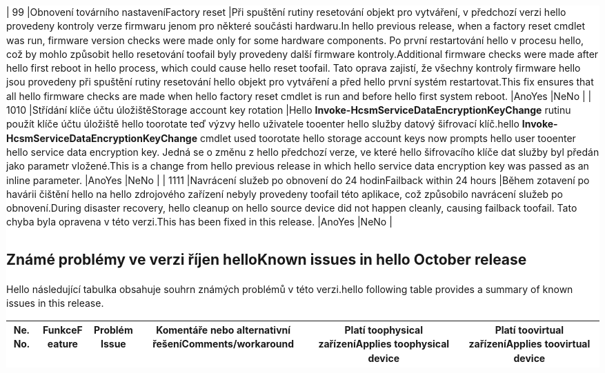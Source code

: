 | <span data-ttu-id="bbb0e-196">9</span><span class="sxs-lookup"><span data-stu-id="bbb0e-196">9</span></span> |<span data-ttu-id="bbb0e-197">Obnovení továrního nastavení</span><span class="sxs-lookup"><span data-stu-id="bbb0e-197">Factory reset</span></span> |<span data-ttu-id="bbb0e-198">Při spuštění rutiny resetování objekt pro vytváření, v předchozí verzi hello provedeny kontroly verze firmwaru jenom pro některé součásti hardwaru.</span><span class="sxs-lookup"><span data-stu-id="bbb0e-198">In hello previous release, when a factory reset cmdlet was run, firmware version checks were made only for some hardware components.</span></span> <span data-ttu-id="bbb0e-199">Po první restartování hello v procesu hello, což by mohlo způsobit hello resetování toofail byly provedeny další firmware kontroly.</span><span class="sxs-lookup"><span data-stu-id="bbb0e-199">Additional firmware checks were made after hello first reboot in hello process, which could cause hello reset toofail.</span></span> <span data-ttu-id="bbb0e-200">Tato oprava zajistí, že všechny kontroly firmware hello jsou provedeny při spuštění rutiny resetování hello objekt pro vytváření a před hello první systém restartovat.</span><span class="sxs-lookup"><span data-stu-id="bbb0e-200">This fix ensures that all hello firmware checks are made when hello factory reset cmdlet is run and before hello first system reboot.</span></span> |<span data-ttu-id="bbb0e-201">Ano</span><span class="sxs-lookup"><span data-stu-id="bbb0e-201">Yes</span></span> |<span data-ttu-id="bbb0e-202">Ne</span><span class="sxs-lookup"><span data-stu-id="bbb0e-202">No</span></span> |
| <span data-ttu-id="bbb0e-203">10</span><span class="sxs-lookup"><span data-stu-id="bbb0e-203">10</span></span> |<span data-ttu-id="bbb0e-204">Střídání klíče účtu úložiště</span><span class="sxs-lookup"><span data-stu-id="bbb0e-204">Storage account key rotation</span></span> |<span data-ttu-id="bbb0e-205">Hello **Invoke-HcsmServiceDataEncryptionKeyChange** rutinu použít klíče účtu úložiště hello toorotate teď výzvy hello uživatele tooenter hello služby datový šifrovací klíč.</span><span class="sxs-lookup"><span data-stu-id="bbb0e-205">hello **Invoke-HcsmServiceDataEncryptionKeyChange** cmdlet used toorotate hello storage account keys now prompts hello user tooenter hello service data encryption key.</span></span> <span data-ttu-id="bbb0e-206">Jedná se o změnu z hello předchozí verze, ve které hello šifrovacího klíče dat služby byl předán jako parametr vložené.</span><span class="sxs-lookup"><span data-stu-id="bbb0e-206">This is a change from hello previous release in which hello service data encryption key was passed as an inline parameter.</span></span> |<span data-ttu-id="bbb0e-207">Ano</span><span class="sxs-lookup"><span data-stu-id="bbb0e-207">Yes</span></span> |<span data-ttu-id="bbb0e-208">Ne</span><span class="sxs-lookup"><span data-stu-id="bbb0e-208">No</span></span> |
| <span data-ttu-id="bbb0e-209">11</span><span class="sxs-lookup"><span data-stu-id="bbb0e-209">11</span></span> |<span data-ttu-id="bbb0e-210">Navrácení služeb po obnovení do 24 hodin</span><span class="sxs-lookup"><span data-stu-id="bbb0e-210">Failback within 24 hours</span></span> |<span data-ttu-id="bbb0e-211">Během zotavení po havárii čištění hello na hello zdrojového zařízení nebyly provedeny toofail této aplikace, což způsobilo navrácení služeb po obnovení.</span><span class="sxs-lookup"><span data-stu-id="bbb0e-211">During disaster recovery, hello cleanup on hello source device did not happen cleanly, causing failback toofail.</span></span> <span data-ttu-id="bbb0e-212">Tato chyba byla opravena v této verzi.</span><span class="sxs-lookup"><span data-stu-id="bbb0e-212">This has been fixed in this release.</span></span> |<span data-ttu-id="bbb0e-213">Ano</span><span class="sxs-lookup"><span data-stu-id="bbb0e-213">Yes</span></span> |<span data-ttu-id="bbb0e-214">Ne</span><span class="sxs-lookup"><span data-stu-id="bbb0e-214">No</span></span> |

## <a name="known-issues-in-hello-october-release"></a><span data-ttu-id="bbb0e-215">Známé problémy ve verzi říjen hello</span><span class="sxs-lookup"><span data-stu-id="bbb0e-215">Known issues in hello October release</span></span>
<span data-ttu-id="bbb0e-216">Hello následující tabulka obsahuje souhrn známých problémů v této verzi.</span><span class="sxs-lookup"><span data-stu-id="bbb0e-216">hello following table provides a summary of known issues in this release.</span></span>

| <span data-ttu-id="bbb0e-217">Ne.</span><span class="sxs-lookup"><span data-stu-id="bbb0e-217">No.</span></span> | <span data-ttu-id="bbb0e-218">Funkce</span><span class="sxs-lookup"><span data-stu-id="bbb0e-218">Feature</span></span> | <span data-ttu-id="bbb0e-219">Problém</span><span class="sxs-lookup"><span data-stu-id="bbb0e-219">Issue</span></span> | <span data-ttu-id="bbb0e-220">Komentáře nebo alternativní řešení</span><span class="sxs-lookup"><span data-stu-id="bbb0e-220">Comments/workaround</span></span> | <span data-ttu-id="bbb0e-221">Platí toophysical zařízení</span><span class="sxs-lookup"><span data-stu-id="bbb0e-221">Applies toophysical device</span></span> | <span data-ttu-id="bbb0e-222">Platí toovirtual zařízení</span><span class="sxs-lookup"><span data-stu-id="bbb0e-222">Applies toovirtual device</span></span> |
| --- | --- | --- | --- | --- | --- |